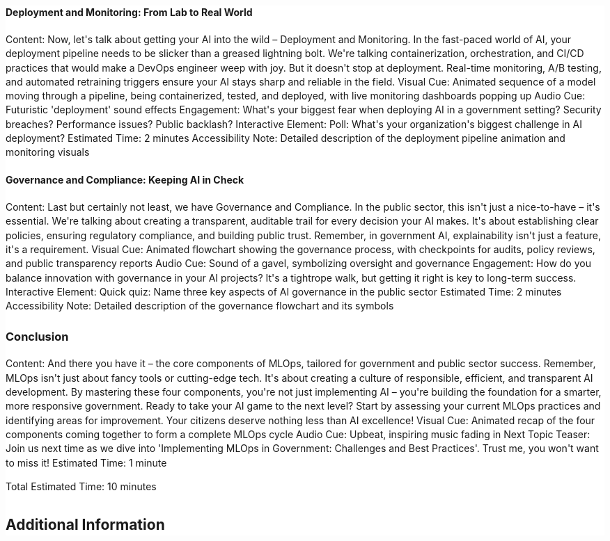 #### Deployment and Monitoring: From Lab to Real World

Content: Now, let's talk about getting your AI into the wild – Deployment and Monitoring. In the fast-paced world of AI, your deployment pipeline needs to be slicker than a greased lightning bolt. We're talking containerization, orchestration, and CI/CD practices that would make a DevOps engineer weep with joy. But it doesn't stop at deployment. Real-time monitoring, A/B testing, and automated retraining triggers ensure your AI stays sharp and reliable in the field.
Visual Cue: Animated sequence of a model moving through a pipeline, being containerized, tested, and deployed, with live monitoring dashboards popping up
Audio Cue: Futuristic 'deployment' sound effects
Engagement: What's your biggest fear when deploying AI in a government setting? Security breaches? Performance issues? Public backlash?
Interactive Element: Poll: What's your organization's biggest challenge in AI deployment?
Estimated Time: 2 minutes
Accessibility Note: Detailed description of the deployment pipeline animation and monitoring visuals

#### Governance and Compliance: Keeping AI in Check

Content: Last but certainly not least, we have Governance and Compliance. In the public sector, this isn't just a nice-to-have – it's essential. We're talking about creating a transparent, auditable trail for every decision your AI makes. It's about establishing clear policies, ensuring regulatory compliance, and building public trust. Remember, in government AI, explainability isn't just a feature, it's a requirement.
Visual Cue: Animated flowchart showing the governance process, with checkpoints for audits, policy reviews, and public transparency reports
Audio Cue: Sound of a gavel, symbolizing oversight and governance
Engagement: How do you balance innovation with governance in your AI projects? It's a tightrope walk, but getting it right is key to long-term success.
Interactive Element: Quick quiz: Name three key aspects of AI governance in the public sector
Estimated Time: 2 minutes
Accessibility Note: Detailed description of the governance flowchart and its symbols

### Conclusion

Content: And there you have it – the core components of MLOps, tailored for government and public sector success. Remember, MLOps isn't just about fancy tools or cutting-edge tech. It's about creating a culture of responsible, efficient, and transparent AI development. By mastering these four components, you're not just implementing AI – you're building the foundation for a smarter, more responsive government. Ready to take your AI game to the next level? Start by assessing your current MLOps practices and identifying areas for improvement. Your citizens deserve nothing less than AI excellence!
Visual Cue: Animated recap of the four components coming together to form a complete MLOps cycle
Audio Cue: Upbeat, inspiring music fading in
Next Topic Teaser: Join us next time as we dive into 'Implementing MLOps in Government: Challenges and Best Practices'. Trust me, you won't want to miss it!
Estimated Time: 1 minute

Total Estimated Time: 10 minutes

## Additional Information
